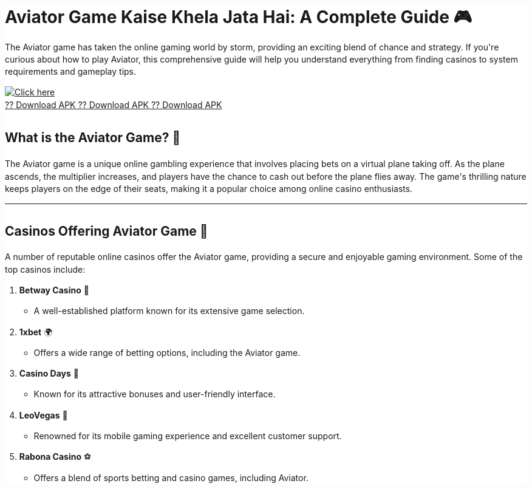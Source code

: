 # Aviator Game Kaise Khela Jata Hai: A Complete Guide 🎮

The Aviator game has taken the online gaming world by storm, providing
an exciting blend of chance and strategy. If you\'re curious about how
to play Aviator, this comprehensive guide will help you understand
everything from finding casinos to system requirements and gameplay
tips.

[![Click
here](https://readscoops.com/wp-content/uploads/2023/03/Readscoop-aviator-1-1.jpg)](https://click.traffprogo7.com/RycHEFxU?landing=54)\
[?? Download APK ?? Download APK ?? Download
APK](https://click.traffprogo7.com/RycHEFxU?landing=54)

## What is the Aviator Game? 🎉

The Aviator game is a unique online gambling experience that involves
placing bets on a virtual plane taking off. As the plane ascends, the
multiplier increases, and players have the chance to cash out before the
plane flies away. The game\'s thrilling nature keeps players on the edge
of their seats, making it a popular choice among online casino
enthusiasts.

------------------------------------------------------------------------

## Casinos Offering Aviator Game 🏢

A number of reputable online casinos offer the Aviator game, providing a
secure and enjoyable gaming environment. Some of the top casinos
include:

1.  **Betway Casino** 🎰

    -   A well-established platform known for its extensive game
        selection.

2.  **1xbet** 🌍

    -   Offers a wide range of betting options, including the Aviator
        game.

3.  **Casino Days** 🎲

    -   Known for its attractive bonuses and user-friendly interface.

4.  **LeoVegas** 🦁

    -   Renowned for its mobile gaming experience and excellent customer
        support.

5.  **Rabona Casino** ⚽

    -   Offers a blend of sports betting and casino games, including
        Aviator.
